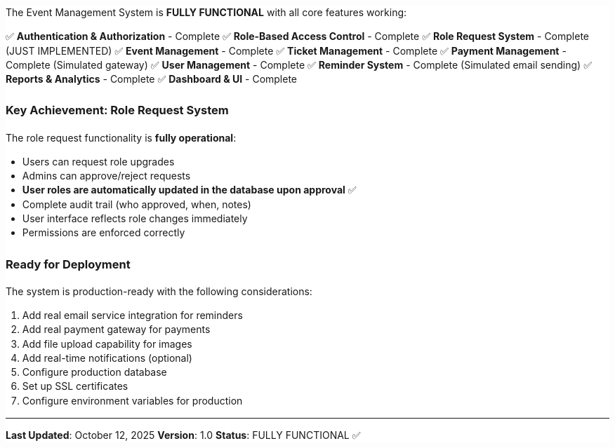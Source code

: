 The Event Management System is **FULLY FUNCTIONAL** with all core features working:

✅ **Authentication & Authorization** - Complete
✅ **Role-Based Access Control** - Complete
✅ **Role Request System** - Complete (JUST IMPLEMENTED)
✅ **Event Management** - Complete
✅ **Ticket Management** - Complete
✅ **Payment Management** - Complete (Simulated gateway)
✅ **User Management** - Complete
✅ **Reminder System** - Complete (Simulated email sending)
✅ **Reports & Analytics** - Complete
✅ **Dashboard & UI** - Complete

### Key Achievement: Role Request System
The role request functionality is **fully operational**:
- Users can request role upgrades
- Admins can approve/reject requests
- **User roles are automatically updated in the database upon approval** ✅
- Complete audit trail (who approved, when, notes)
- User interface reflects role changes immediately
- Permissions are enforced correctly

### Ready for Deployment
The system is production-ready with the following considerations:
1. Add real email service integration for reminders
2. Add real payment gateway for payments
3. Add file upload capability for images
4. Add real-time notifications (optional)
5. Configure production database
6. Set up SSL certificates
7. Configure environment variables for production

---

**Last Updated**: October 12, 2025
**Version**: 1.0
**Status**: FULLY FUNCTIONAL ✅

